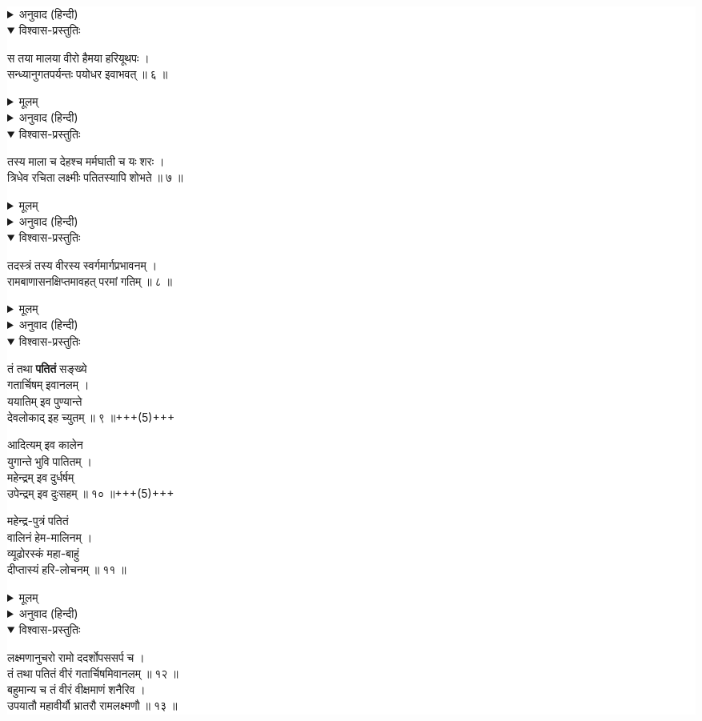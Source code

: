 <details><summary>अनुवाद (हिन्दी)</summary></details>

<details open><summary>विश्वास-प्रस्तुतिः</summary>

स तया मालया वीरो हैमया हरियूथपः ।  
सन्ध्यानुगतपर्यन्तः पयोधर इवाभवत् ॥ ६ ॥
</details>

<details><summary>मूलम्</summary></details>

<details><summary>अनुवाद (हिन्दी)</summary></details>

<details open><summary>विश्वास-प्रस्तुतिः</summary>

तस्य माला च देहश्च मर्मघाती च यः शरः ।  
त्रिधेव रचिता लक्ष्मीः पतितस्यापि शोभते ॥ ७ ॥
</details>

<details><summary>मूलम्</summary></details>

<details><summary>अनुवाद (हिन्दी)</summary></details>

<details open><summary>विश्वास-प्रस्तुतिः</summary>

तदस्त्रं तस्य वीरस्य स्वर्गमार्गप्रभावनम् ।  
रामबाणासनक्षिप्तमावहत् परमां गतिम् ॥ ८ ॥
</details>

<details><summary>मूलम्</summary></details>

<details><summary>अनुवाद (हिन्दी)</summary></details>

<details open><summary>विश्वास-प्रस्तुतिः</summary>

तं तथा **पतितं** सङ्ख्ये  
गतार्चिषम् इवानलम् ।  
ययातिम् इव पुण्यान्ते  
देवलोकाद् इह च्युतम् ॥ ९ ॥+++(5)+++  

आदित्यम् इव कालेन  
युगान्ते भुवि पातितम् ।  
महेन्द्रम् इव दुर्धर्षम्  
उपेन्द्रम् इव दुःसहम् ॥ १० ॥+++(5)+++  

महेन्द्र-पुत्रं पतितं  
वालिनं हेम-मालिनम् ।  
व्यूढोरस्कं महा-बाहुं  
दीप्तास्यं हरि-लोचनम् ॥ ११ ॥
</details>

<details><summary>मूलम्</summary></details>

<details><summary>अनुवाद (हिन्दी)</summary></details>

<details open><summary>विश्वास-प्रस्तुतिः</summary>

लक्ष्मणानुचरो रामो ददर्शोपससर्प च ।  
तं तथा पतितं वीरं गतार्चिषमिवानलम् ॥ १२ ॥  
बहुमान्य च तं वीरं वीक्षमाणं शनैरिव ।  
उपयातौ महावीर्यौ भ्रातरौ रामलक्ष्मणौ ॥ १३ ॥
</details>
